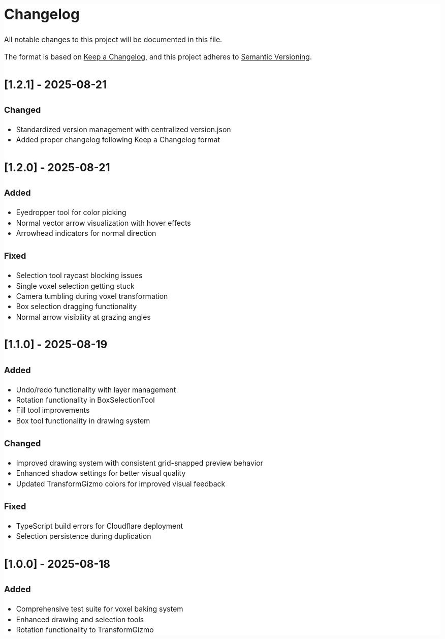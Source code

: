 # Changelog

All notable changes to this project will be documented in this file.

The format is based on [Keep a Changelog](https://keepachangelog.com/en/1.0.0/),
and this project adheres to [Semantic Versioning](https://semver.org/spec/v2.0.0.html).

## [1.2.1] - 2025-08-21

### Changed
- Standardized version management with centralized version.json
- Added proper changelog following Keep a Changelog format

## [1.2.0] - 2025-08-21

### Added
- Eyedropper tool for color picking
- Normal vector arrow visualization with hover effects
- Arrowhead indicators for normal direction

### Fixed
- Selection tool raycast blocking issues
- Single voxel selection getting stuck
- Camera tumbling during voxel transformation
- Box selection dragging functionality
- Normal arrow visibility at grazing angles

## [1.1.0] - 2025-08-19

### Added
- Undo/redo functionality with layer management
- Rotation functionality in BoxSelectionTool
- Fill tool improvements
- Box tool functionality in drawing system

### Changed
- Improved drawing system with consistent grid-snapped preview behavior
- Enhanced shadow settings for better visual quality
- Updated TransformGizmo colors for improved visual feedback

### Fixed
- TypeScript build errors for Cloudflare deployment
- Selection persistence during duplication

## [1.0.0] - 2025-08-18

### Added
- Comprehensive test suite for voxel baking system
- Enhanced drawing and selection tools
- Rotation functionality to TransformGizmo
